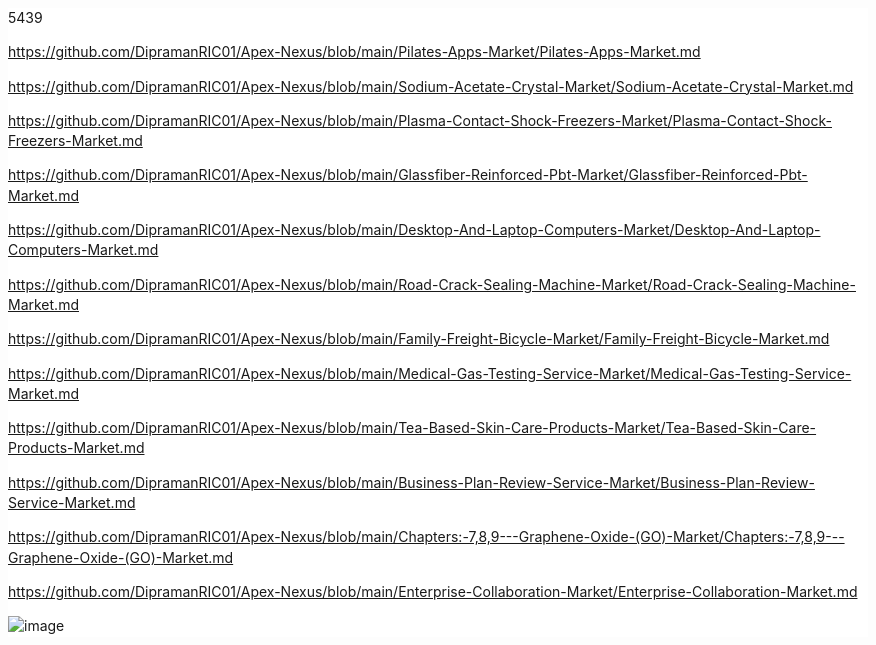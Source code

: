 5439</p><p><a href="https://github.com/DipramanRIC01/Apex-Nexus/blob/main/Pilates-Apps-Market/Pilates-Apps-Market.md">https://github.com/DipramanRIC01/Apex-Nexus/blob/main/Pilates-Apps-Market/Pilates-Apps-Market.md</a></p><p><a href="https://github.com/DipramanRIC01/Apex-Nexus/blob/main/Sodium-Acetate-Crystal-Market/Sodium-Acetate-Crystal-Market.md">https://github.com/DipramanRIC01/Apex-Nexus/blob/main/Sodium-Acetate-Crystal-Market/Sodium-Acetate-Crystal-Market.md</a></p><p><a href="https://github.com/DipramanRIC01/Apex-Nexus/blob/main/Plasma-Contact-Shock-Freezers-Market/Plasma-Contact-Shock-Freezers-Market.md">https://github.com/DipramanRIC01/Apex-Nexus/blob/main/Plasma-Contact-Shock-Freezers-Market/Plasma-Contact-Shock-Freezers-Market.md</a></p><p><a href="https://github.com/DipramanRIC01/Apex-Nexus/blob/main/Glassfiber-Reinforced-Pbt-Market/Glassfiber-Reinforced-Pbt-Market.md">https://github.com/DipramanRIC01/Apex-Nexus/blob/main/Glassfiber-Reinforced-Pbt-Market/Glassfiber-Reinforced-Pbt-Market.md</a></p><p><a href="https://github.com/DipramanRIC01/Apex-Nexus/blob/main/Desktop-And-Laptop-Computers-Market/Desktop-And-Laptop-Computers-Market.md">https://github.com/DipramanRIC01/Apex-Nexus/blob/main/Desktop-And-Laptop-Computers-Market/Desktop-And-Laptop-Computers-Market.md</a></p><p><a href="https://github.com/DipramanRIC01/Apex-Nexus/blob/main/Road-Crack-Sealing-Machine-Market/Road-Crack-Sealing-Machine-Market.md">https://github.com/DipramanRIC01/Apex-Nexus/blob/main/Road-Crack-Sealing-Machine-Market/Road-Crack-Sealing-Machine-Market.md</a></p><p><a href="https://github.com/DipramanRIC01/Apex-Nexus/blob/main/Family-Freight-Bicycle-Market/Family-Freight-Bicycle-Market.md">https://github.com/DipramanRIC01/Apex-Nexus/blob/main/Family-Freight-Bicycle-Market/Family-Freight-Bicycle-Market.md</a></p><p><a href="https://github.com/DipramanRIC01/Apex-Nexus/blob/main/Medical-Gas-Testing-Service-Market/Medical-Gas-Testing-Service-Market.md">https://github.com/DipramanRIC01/Apex-Nexus/blob/main/Medical-Gas-Testing-Service-Market/Medical-Gas-Testing-Service-Market.md</a></p><p><a href="https://github.com/DipramanRIC01/Apex-Nexus/blob/main/Tea-Based-Skin-Care-Products-Market/Tea-Based-Skin-Care-Products-Market.md">https://github.com/DipramanRIC01/Apex-Nexus/blob/main/Tea-Based-Skin-Care-Products-Market/Tea-Based-Skin-Care-Products-Market.md</a></p><p><a href="https://github.com/DipramanRIC01/Apex-Nexus/blob/main/Business-Plan-Review-Service-Market/Business-Plan-Review-Service-Market.md">https://github.com/DipramanRIC01/Apex-Nexus/blob/main/Business-Plan-Review-Service-Market/Business-Plan-Review-Service-Market.md</a></p><p><a href="https://github.com/DipramanRIC01/Apex-Nexus/blob/main/Chapters:-7,8,9---Graphene-Oxide-(GO)-Market/Chapters:-7,8,9---Graphene-Oxide-(GO)-Market.md">https://github.com/DipramanRIC01/Apex-Nexus/blob/main/Chapters:-7,8,9---Graphene-Oxide-(GO)-Market/Chapters:-7,8,9---Graphene-Oxide-(GO)-Market.md</a></p><p><a href="https://github.com/DipramanRIC01/Apex-Nexus/blob/main/Enterprise-Collaboration-Market/Enterprise-Collaboration-Market.md">https://github.com/DipramanRIC01/Apex-Nexus/blob/main/Enterprise-Collaboration-Market/Enterprise-Collaboration-Market.md</a></p>
![image](https://github.com/user-attachments/assets/7c8a6f92-7553-433c-88ef-a1fa4989fd37)
